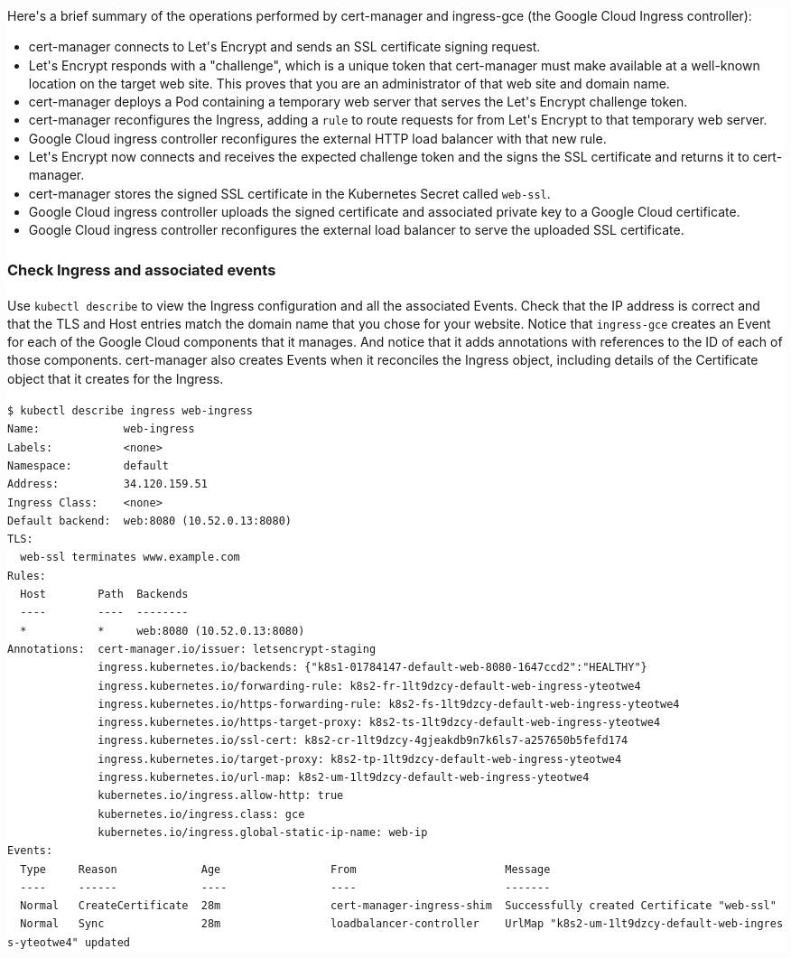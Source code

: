 Here's a brief summary of the operations performed by cert-manager and ingress-gce (the Google Cloud Ingress controller):

* cert-manager connects to Let's Encrypt and sends an SSL certificate signing request.
* Let's Encrypt responds with a "challenge", which is a unique token that cert-manager must make available at a well-known location on the target web site. This proves that you are an administrator of that web site and domain name.
* cert-manager deploys a Pod containing a temporary web server that serves the Let's Encrypt challenge token.
* cert-manager reconfigures the Ingress, adding a `rule` to route requests for from Let's Encrypt to that temporary web server.
* Google Cloud ingress controller reconfigures the external HTTP load balancer with that new rule.
* Let's Encrypt now connects and receives the expected challenge token and the signs the SSL certificate and returns it to cert-manager.
* cert-manager stores the signed SSL certificate in the Kubernetes Secret called `web-ssl`.
* Google Cloud ingress controller uploads the signed certificate and associated private key to a Google Cloud certificate.
* Google Cloud ingress controller reconfigures the external load balancer to serve the uploaded SSL certificate.

### Check Ingress and associated events

Use `kubectl describe` to view the Ingress configuration and all the associated Events.
Check that the IP address is correct and that the TLS and Host entries match the domain name that you chose for your website.
Notice that `ingress-gce` creates an Event for each of the Google Cloud components that it manages.
And notice that it adds annotations with references to the ID of each of those components.
cert-manager also creates Events when it reconciles the Ingress object, including details of the Certificate object that it creates for the Ingress.

```console
$ kubectl describe ingress web-ingress
Name:             web-ingress
Labels:           <none>
Namespace:        default
Address:          34.120.159.51
Ingress Class:    <none>
Default backend:  web:8080 (10.52.0.13:8080)
TLS:
  web-ssl terminates www.example.com
Rules:
  Host        Path  Backends
  ----        ----  --------
  *           *     web:8080 (10.52.0.13:8080)
Annotations:  cert-manager.io/issuer: letsencrypt-staging
              ingress.kubernetes.io/backends: {"k8s1-01784147-default-web-8080-1647ccd2":"HEALTHY"}
              ingress.kubernetes.io/forwarding-rule: k8s2-fr-1lt9dzcy-default-web-ingress-yteotwe4
              ingress.kubernetes.io/https-forwarding-rule: k8s2-fs-1lt9dzcy-default-web-ingress-yteotwe4
              ingress.kubernetes.io/https-target-proxy: k8s2-ts-1lt9dzcy-default-web-ingress-yteotwe4
              ingress.kubernetes.io/ssl-cert: k8s2-cr-1lt9dzcy-4gjeakdb9n7k6ls7-a257650b5fefd174
              ingress.kubernetes.io/target-proxy: k8s2-tp-1lt9dzcy-default-web-ingress-yteotwe4
              ingress.kubernetes.io/url-map: k8s2-um-1lt9dzcy-default-web-ingress-yteotwe4
              kubernetes.io/ingress.allow-http: true
              kubernetes.io/ingress.class: gce
              kubernetes.io/ingress.global-static-ip-name: web-ip
Events:
  Type     Reason             Age                 From                       Message
  ----     ------             ----                ----                       -------
  Normal   CreateCertificate  28m                 cert-manager-ingress-shim  Successfully created Certificate "web-ssl"
  Normal   Sync               28m                 loadbalancer-controller    UrlMap "k8s2-um-1lt9dzcy-default-web-ingress-yteotwe4" updated
```
